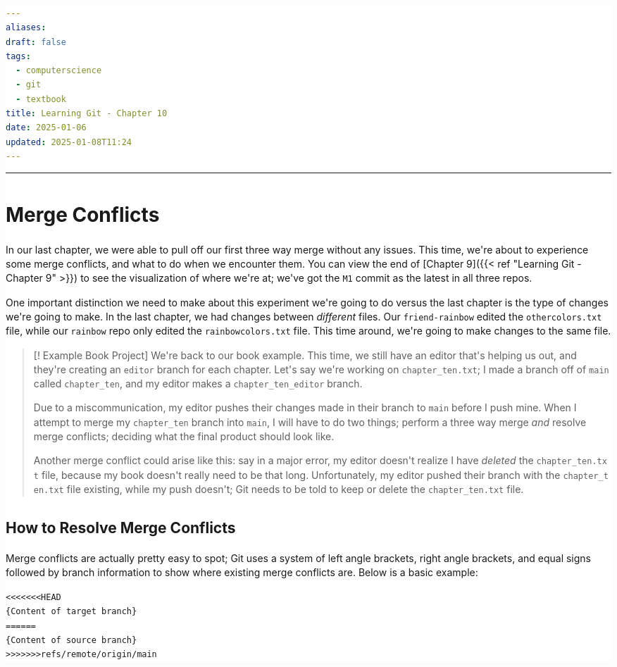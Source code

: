 ```yaml
---
aliases: 
draft: false
tags:
  - computerscience
  - git
  - textbook
title: Learning Git - Chapter 10
date: 2025-01-06
updated: 2025-01-08T11:24
---
```


-------------------------------------------------------------------------------

# Merge Conflicts

In our last chapter, we were able to pull off our first three way merge without any issues. This time, we're about to experience some merge conflicts, and what to do when we encounter them. You can view the end of [Chapter 9]({{< ref "Learning Git - Chapter 9" >}}) to see the visualization of where we're at; we've got the `M1` commit as the latest in all three repos.

One important distinction we need to make about this experiment we're going to do versus the last chapter is the type of changes we're going to make. In the last chapter, we had changes between *different* files. Our `friend-rainbow` edited the `othercolors.txt` file, while our `rainbow` repo only edited the `rainbowcolors.txt` file. This time around, we're going to make changes to the same file.

> [! Example Book Project]
> We're back to our book example. This time, we still have an editor that's helping us out, and they're creating an `editor` branch for each chapter. Let's say we're working on `chapter_ten.txt`; I made a branch off of `main` called `chapter_ten`, and my editor makes a `chapter_ten_editor` branch.
> 
> Due to a miscommunication, my editor pushes their changes made in their branch to `main` before I push mine. When I attempt to merge my `chapter_ten` branch into `main`, I will have to do two things; perform a three way merge *and* resolve merge conflicts; deciding what the final product should look like.
> 
> Another merge conflict could arise like this: say in a major error, my editor doesn't realize I have *deleted* the `chapter_ten.txt` file, because my book doesn't really need to be that long. Unfortunately, my editor pushed their branch with the `chapter_ten.txt` file existing, while my push doesn't; Git needs to be told to keep or delete the `chapter_ten.txt` file.


## How to Resolve Merge Conflicts

Merge conflicts are actually pretty easy to spot; Git uses a system of left angle brackets, right angle brackets, and equal signs followed by branch information to show where existing merge conflicts are. Below is a basic example:

```
<<<<<<<HEAD
{Content of target branch}
======
{Content of source branch}
>>>>>>>refs/remote/origin/main
```
